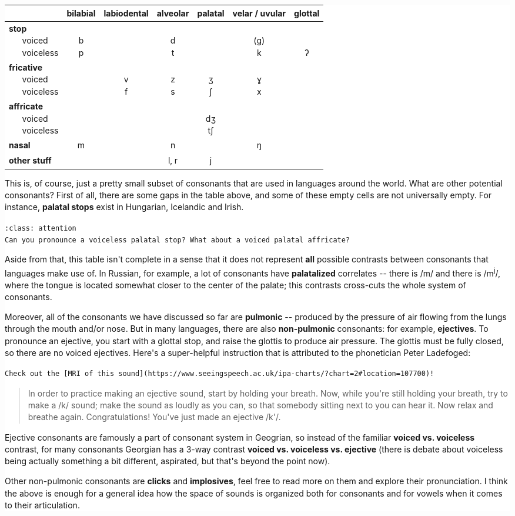 |          |   bilabial   |  labiodental    |   alveolar    |   palatal    |   velar / uvular   |   glottal    |
| :- | :-: | :-: | :-: | :-: | :-: | :-: |
| **stop**  <br>  &nbsp;&nbsp;&nbsp;&nbsp;&nbsp; voiced <br>  &nbsp;&nbsp;&nbsp;&nbsp;&nbsp; voiceless  | <br> b <br>  p |    | <br>  d  <br>  t |   | <br> (g) <br> k | <br> <br> &#660; |
| **fricative** <br>  &nbsp;&nbsp;&nbsp;&nbsp;&nbsp; voiced <br>  &nbsp;&nbsp;&nbsp;&nbsp;&nbsp; voiceless   |     | <br> v <br> f   | <br> z <br> s | <br> &#658; <br> &#643;  | <br> &#611; <br> x  |  |
| **affricate**   <br>  &nbsp;&nbsp;&nbsp;&nbsp;&nbsp; voiced <br>  &nbsp;&nbsp;&nbsp;&nbsp;&nbsp; voiceless  |     |   | | <br> d&#658; <br> t&#643; |  |  |
|  **nasal** | m   |     | n | | &#331; | |
|  **other stuff** |  |   | l, r | j | | |


This is, of course, just a pretty small subset of consonants that are used in languages around the world. What are other potential consonants? First of all, there are some gaps in the table above, and some of these empty cells are not universally empty. For instance, **palatal stops** exist in Hungarian, Icelandic and Irish. 

`````{admonition} A tiny question along the way
:class: attention 
Can you pronounce a voiceless palatal stop? What about a voiced palatal affricate?
`````

Aside from that, this table isn't complete in a sense that it does not represent **all** possible contrasts between consonants that languages make use of. In Russian, for example, a lot of consonants have **palatalized** correlates -- there is /m/ and there is /m<sup>j</sup>/, where the tongue is located somewhat closer to the center of the palate; this contrasts cross-cuts the whole system of consonants.

Moreover, all of the consonants we have discussed so far are **pulmonic** -- produced by the pressure of air flowing from the lungs through the mouth and/or nose. But in many languages, there are also **non-pulmonic** consonants: for example, **ejectives**. To pronounce an ejective, you start with a glottal stop, and raise the glottis to produce air pressure. The glottis must be fully closed, so there are no voiced ejectives. Here's a super-helpful instruction that is attributed to the phonetician Peter Ladefoged:

```{margin} 
Check out the [MRI of this sound](https://www.seeingspeech.ac.uk/ipa-charts/?chart=2#location=107700)! 
```

> In order to practice making an ejective sound, start by holding your breath. Now, while you're still holding your breath, try to make a /k/ sound; make the sound as loudly as you can, so that somebody sitting next to you can hear it. Now relax and breathe again. Congratulations! You've just made an ejective /k'/.

Ejective consonants are famously a part of consonant system in Geogrian, so instead of the familiar **voiced vs. voiceless** contrast, for many consonants Georgian has a 3-way contrast **voiced vs. voiceless vs. ejective** (there is  debate about voiceless being actually something a bit different, aspirated, but that's beyond the point now).

Other non-pulmonic consonants are **clicks** and **implosives**, feel free to read more on them and explore their pronunciation. I think the above is enough for a general idea how the space of sounds is organized both for consonants and for vowels when it comes to their articulation. 
